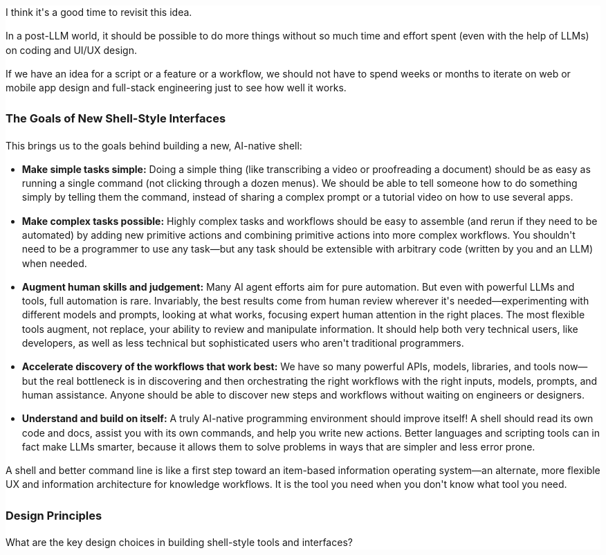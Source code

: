 I think it's a good time to revisit this idea.

In a post-LLM world, it should be possible to do more things without so much time and
effort spent (even with the help of LLMs) on coding and UI/UX design.

If we have an idea for a script or a feature or a workflow, we should not have to spend
weeks or months to iterate on web or mobile app design and full-stack engineering just
to see how well it works.

### The Goals of New Shell-Style Interfaces

This brings us to the goals behind building a new, AI-native shell:

- **Make simple tasks simple:** Doing a simple thing (like transcribing a video or
  proofreading a document) should be as easy as running a single command (not clicking
  through a dozen menus).
  We should be able to tell someone how to do something simply by telling them the
  command, instead of sharing a complex prompt or a tutorial video on how to use several
  apps.

- **Make complex tasks possible:** Highly complex tasks and workflows should be easy to
  assemble (and rerun if they need to be automated) by adding new primitive actions and
  combining primitive actions into more complex workflows.
  You shouldn't need to be a programmer to use any task—but any task should be
  extensible with arbitrary code (written by you and an LLM) when needed.

- **Augment human skills and judgement:** Many AI agent efforts aim for pure automation.
  But even with powerful LLMs and tools, full automation is rare.
  Invariably, the best results come from human review wherever it's needed—experimenting
  with different models and prompts, looking at what works, focusing expert human
  attention in the right places.
  The most flexible tools augment, not replace, your ability to review and manipulate
  information. It should help both very technical users, like developers, as well as less
  technical but sophisticated users who aren't traditional programmers.

- **Accelerate discovery of the workflows that work best:** We have so many powerful
  APIs, models, libraries, and tools now—but the real bottleneck is in discovering and
  then orchestrating the right workflows with the right inputs, models, prompts, and
  human assistance. Anyone should be able to discover new steps and workflows without
  waiting on engineers or designers.

- **Understand and build on itself:** A truly AI-native programming environment should
  improve itself! A shell should read its own code and docs, assist you with its own
  commands, and help you write new actions.
  Better languages and scripting tools can in fact make LLMs smarter, because it allows
  them to solve problems in ways that are simpler and less error prone.

A shell and better command line is like a first step toward an item-based information
operating system—an alternate, more flexible UX and information architecture for
knowledge workflows.
It is the tool you need when you don't know what tool you need.

### Design Principles

What are the key design choices in building shell-style tools and interfaces?
